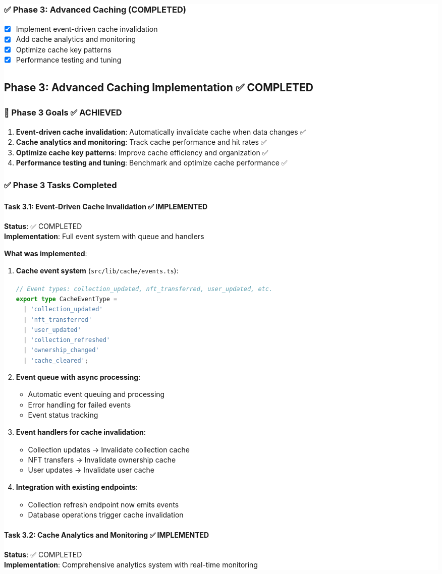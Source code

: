 ### ✅ Phase 3: Advanced Caching (COMPLETED)
- [x] Implement event-driven cache invalidation
- [x] Add cache analytics and monitoring
- [x] Optimize cache key patterns
- [x] Performance testing and tuning

## Phase 3: Advanced Caching Implementation ✅ COMPLETED

### 🎯 Phase 3 Goals ✅ ACHIEVED
1. **Event-driven cache invalidation**: Automatically invalidate cache when data changes ✅
2. **Cache analytics and monitoring**: Track cache performance and hit rates ✅
3. **Optimize cache key patterns**: Improve cache efficiency and organization ✅
4. **Performance testing and tuning**: Benchmark and optimize cache performance ✅

### ✅ Phase 3 Tasks Completed

#### Task 3.1: Event-Driven Cache Invalidation ✅ IMPLEMENTED
**Status**: ✅ COMPLETED  
**Implementation**: Full event system with queue and handlers  

**What was implemented**:
1. **Cache event system** (`src/lib/cache/events.ts`):
   ```typescript
   // Event types: collection_updated, nft_transferred, user_updated, etc.
   export type CacheEventType = 
     | 'collection_updated'
     | 'nft_transferred' 
     | 'user_updated'
     | 'collection_refreshed'
     | 'ownership_changed'
     | 'cache_cleared';
   ```

2. **Event queue with async processing**:
   - Automatic event queuing and processing
   - Error handling for failed events
   - Event status tracking

3. **Event handlers for cache invalidation**:
   - Collection updates → Invalidate collection cache
   - NFT transfers → Invalidate ownership cache
   - User updates → Invalidate user cache

4. **Integration with existing endpoints**:
   - Collection refresh endpoint now emits events
   - Database operations trigger cache invalidation

#### Task 3.2: Cache Analytics and Monitoring ✅ IMPLEMENTED
**Status**: ✅ COMPLETED  
**Implementation**: Comprehensive analytics system with real-time monitoring  
